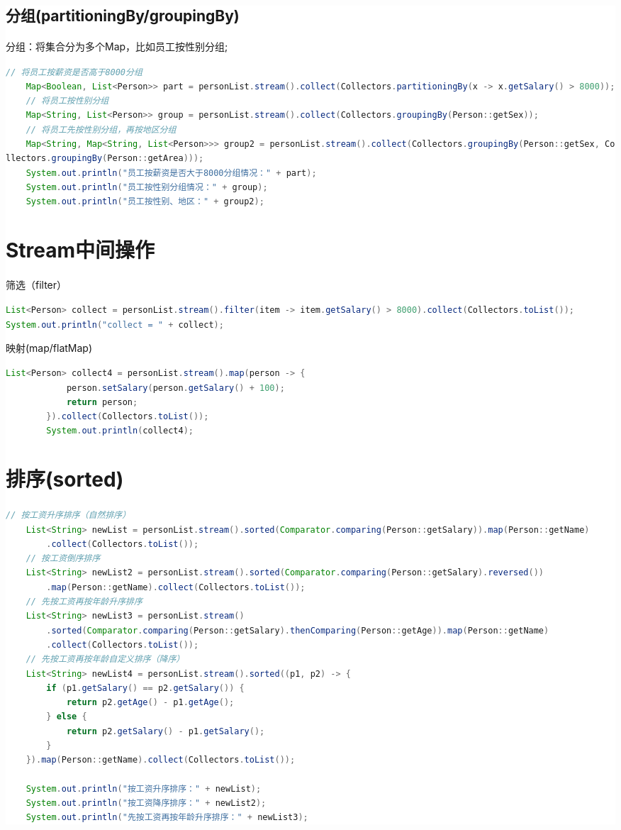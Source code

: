 ```java
```
## 分组(partitioningBy/groupingBy)
分组：将集合分为多个Map，比如员工按性别分组;
```java
// 将员工按薪资是否高于8000分组
    Map<Boolean, List<Person>> part = personList.stream().collect(Collectors.partitioningBy(x -> x.getSalary() > 8000));
    // 将员工按性别分组
    Map<String, List<Person>> group = personList.stream().collect(Collectors.groupingBy(Person::getSex));
    // 将员工先按性别分组，再按地区分组
    Map<String, Map<String, List<Person>>> group2 = personList.stream().collect(Collectors.groupingBy(Person::getSex, Collectors.groupingBy(Person::getArea)));
    System.out.println("员工按薪资是否大于8000分组情况：" + part);
    System.out.println("员工按性别分组情况：" + group);
    System.out.println("员工按性别、地区：" + group2);
```

# Stream中间操作
筛选（filter）
```java
List<Person> collect = personList.stream().filter(item -> item.getSalary() > 8000).collect(Collectors.toList());
System.out.println("collect = " + collect);
```
映射(map/flatMap)
```java
List<Person> collect4 = personList.stream().map(person -> {
            person.setSalary(person.getSalary() + 100);
            return person;
        }).collect(Collectors.toList());
        System.out.println(collect4);
```
# 排序(sorted)
```java
// 按工资升序排序（自然排序）
    List<String> newList = personList.stream().sorted(Comparator.comparing(Person::getSalary)).map(Person::getName)
        .collect(Collectors.toList());
    // 按工资倒序排序
    List<String> newList2 = personList.stream().sorted(Comparator.comparing(Person::getSalary).reversed())
        .map(Person::getName).collect(Collectors.toList());
    // 先按工资再按年龄升序排序
    List<String> newList3 = personList.stream()
        .sorted(Comparator.comparing(Person::getSalary).thenComparing(Person::getAge)).map(Person::getName)
        .collect(Collectors.toList());
    // 先按工资再按年龄自定义排序（降序）
    List<String> newList4 = personList.stream().sorted((p1, p2) -> {
        if (p1.getSalary() == p2.getSalary()) {
            return p2.getAge() - p1.getAge();
        } else {
            return p2.getSalary() - p1.getSalary();
        }
    }).map(Person::getName).collect(Collectors.toList());

    System.out.println("按工资升序排序：" + newList);
    System.out.println("按工资降序排序：" + newList2);
    System.out.println("先按工资再按年龄升序排序：" + newList3);
```